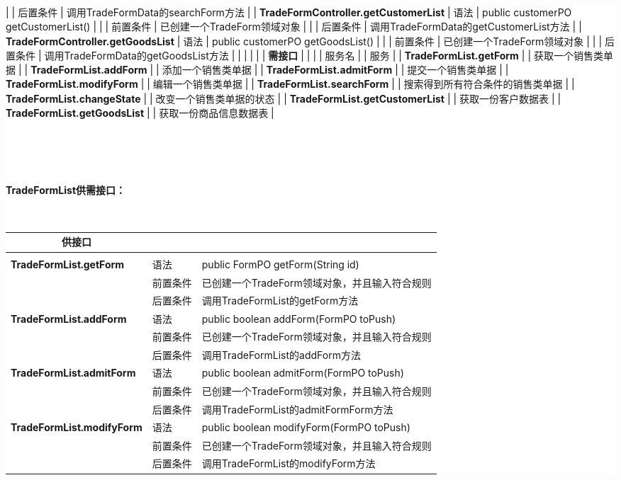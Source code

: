 |                                         | 后置条件 | 调用TradeFormData的searchForm方法             |
| **TradeFormController.getCustomerList** | 语法   | public customerPO getCustomerList()      |
|                                         | 前置条件 | 已创建一个TradeForm领域对象                       |
|                                         | 后置条件 | 调用TradeFormData的getCustomerList方法        |
| **TradeFormController.getGoodsList**    | 语法   | public customerPO getGoodsList()         |
|                                         | 前置条件 | 已创建一个TradeForm领域对象                       |
|                                         | 后置条件 | 调用TradeFormData的getGoodsList方法           |
|                                         |      |                                          |
| **需接口**                                 |      |                                          |
| 服务名                                     |      | 服务                                       |
| **TradeFormList.getForm**               |      | 获取一个销售类单据                                |
| **TradeFormList.addForm**               |      | 添加一个销售类单据                                |
| **TradeFormList.admitForm**             |      | 提交一个销售类单据                                |
| **TradeFormList.modifyForm**            |      | 编辑一个销售类单据                                |
| **TradeFormList.searchForm**            |      | 搜索得到所有符合条件的销售类单据                         |
| **TradeFormList.changeState**           |      | 改变一个销售类单据的状态                             |
| **TradeFormList.getCustomerList**       |      | 获取一份客户数据表                                |
| **TradeFormList.getGoodsList**          |      | 获取一份商品信息数据表                              |







<br/><br/><br/>

**TradeFormList供需接口：**

<br/>

| 供接口                               |      |                                          |
| --------------------------------- | ---- | ---------------------------------------- |
|                                   |      |                                          |
| **TradeFormList.getForm**         | 语法   | public FormPO getForm(String id)         |
|                                   | 前置条件 | 已创建一个TradeForm领域对象，并且输入符合规则              |
|                                   | 后置条件 | 调用TradeFormList的getForm方法                |
| **TradeFormList.addForm**         | 语法   | public boolean addForm(FormPO toPush)    |
|                                   | 前置条件 | 已创建一个TradeForm领域对象，并且输入符合规则              |
|                                   | 后置条件 | 调用TradeFormList的addForm方法                |
| **TradeFormList.admitForm**       | 语法   | public boolean admitForm(FormPO toPush)  |
|                                   | 前置条件 | 已创建一个TradeForm领域对象，并且输入符合规则              |
|                                   | 后置条件 | 调用TradeFormList的admitFormForm方法          |
| **TradeFormList.modifyForm**      | 语法   | public boolean modifyForm(FormPO toPush) |
|                                   | 前置条件 | 已创建一个TradeForm领域对象，并且输入符合规则              |
|                                   | 后置条件 | 调用TradeFormList的modifyForm方法             |